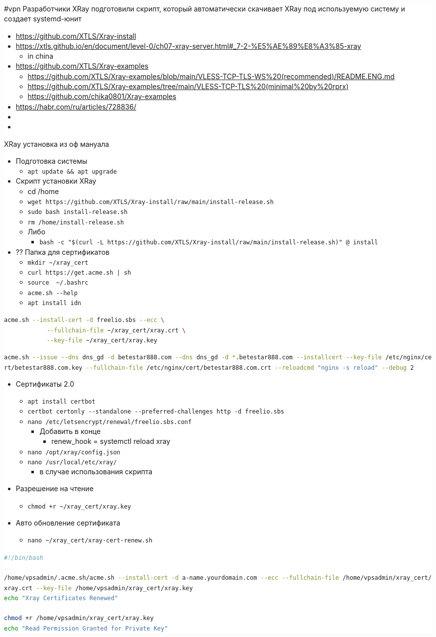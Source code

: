#vpn 
Разработчики XRay подготовили скрипт, который автоматически скачивает XRay под используемую систему и создает systemd-юнит
- https://github.com/XTLS/Xray-install
- https://xtls.github.io/en/document/level-0/ch07-xray-server.html#_7-2-%E5%AE%89%E8%A3%85-xray
	- in china
- https://github.com/XTLS/Xray-examples
	- https://github.com/XTLS/Xray-examples/blob/main/VLESS-TCP-TLS-WS%20(recommended)/README.ENG.md
	- https://github.com/XTLS/Xray-examples/tree/main/VLESS-TCP-TLS%20(minimal%20by%20rprx)
	- https://github.com/chika0801/Xray-examples
- https://habr.com/ru/articles/728836/
- 
- 

XRay установка из оф мануала
- Подготовка системы
	- `apt update && apt upgrade`
- Скрипт установки XRay
	- cd /home
	- `wget https://github.com/XTLS/Xray-install/raw/main/install-release.sh`
	- `sudo bash install-release.sh`
	- `rm /home/install-release.sh`
	- Либо
		- `bash -c "$(curl -L https://github.com/XTLS/Xray-install/raw/main/install-release.sh)" @ install`
- ?? Папка для сертификатов
	- `mkdir ~/xray_cert`
	- `curl https://get.acme.sh | sh`
	- `source  ~/.bashrc`
	- `acme.sh --help`
	- `apt install idn`
```sh
acme.sh --install-cert -d freelio.sbs --ecc \
            --fullchain-file ~/xray_cert/xray.crt \
            --key-file ~/xray_cert/xray.key
```

```sh
acme.sh --issue --dns dns_gd -d betestar888.com --dns dns_gd -d *.betestar888.com --installcert --key-file /etc/nginx/cert/betestar888.com.key --fullchain-file /etc/nginx/cert/betestar888.com.crt --reloadcmd "nginx -s reload" --debug 2
```

- Сертификаты 2.0
	- `apt install certbot`
	- `certbot certonly --standalone --preferred-challenges http -d freelio.sbs`
	- `nano /etc/letsencrypt/renewal/freelio.sbs.conf`
		- Добавить в конце
			- renew_hook = systemctl reload xray
	- `nano /opt/xray/config.json` 
	- `nano /usr/local/etc/xray/` 
		- в случае использования скрипта

- Разрешение на чтение
	- `chmod +r ~/xray_cert/xray.key`
- Авто обновление сертификата
	- `nano ~/xray_cert/xray-cert-renew.sh`
```sh
#!/bin/bash

/home/vpsadmin/.acme.sh/acme.sh --install-cert -d a-name.yourdomain.com --ecc --fullchain-file /home/vpsadmin/xray_cert/xray.crt --key-file /home/vpsadmin/xray_cert/xray.key
echo "Xray Certificates Renewed"

chmod +r /home/vpsadmin/xray_cert/xray.key
echo "Read Permission Granted for Private Key"

```